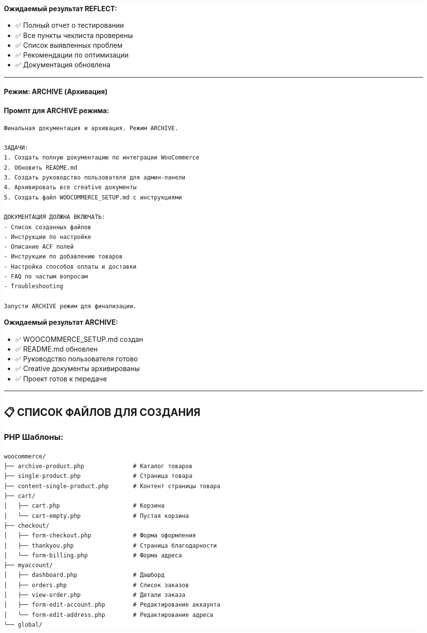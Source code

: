 **Ожидаемый результат REFLECT:**
- ✅ Полный отчет о тестировании
- ✅ Все пункты чеклиста проверены
- ✅ Список выявленных проблем
- ✅ Рекомендации по оптимизации
- ✅ Документация обновлена

---

#### Режим: ARCHIVE (Архивация)

**Промпт для ARCHIVE режима:**
```
Финальная документация и архивация. Режим ARCHIVE.

ЗАДАЧИ:
1. Создать полную документацию по интеграции WooCommerce
2. Обновить README.md
3. Создать руководство пользователя для админ-панели
4. Архивировать все creative документы
5. Создать файл WOOCOMMERCE_SETUP.md с инструкциями

ДОКУМЕНТАЦИЯ ДОЛЖНА ВКЛЮЧАТЬ:
- Список созданных файлов
- Инструкции по настройке
- Описание ACF полей
- Инструкции по добавлению товаров
- Настройка способов оплаты и доставки
- FAQ по частым вопросам
- Troubleshooting

Запусти ARCHIVE режим для финализации.
```

**Ожидаемый результат ARCHIVE:**
- ✅ WOOCOMMERCE_SETUP.md создан
- ✅ README.md обновлен
- ✅ Руководство пользователя готово
- ✅ Creative документы архивированы
- ✅ Проект готов к передаче

---

## 📋 СПИСОК ФАЙЛОВ ДЛЯ СОЗДАНИЯ

### PHP Шаблоны:
```
woocommerce/
├── archive-product.php              # Каталог товаров
├── single-product.php               # Страница товара
├── content-single-product.php       # Контент страницы товара
├── cart/
│   ├── cart.php                     # Корзина
│   └── cart-empty.php               # Пустая корзина
├── checkout/
│   ├── form-checkout.php            # Форма оформления
│   ├── thankyou.php                 # Страница благодарности
│   └── form-billing.php             # Форма адреса
├── myaccount/
│   ├── dashboard.php                # Дашборд
│   ├── orders.php                   # Список заказов
│   ├── view-order.php               # Детали заказа
│   ├── form-edit-account.php        # Редактирование аккаунта
│   └── form-edit-address.php        # Редактирование адреса
└── global/
```